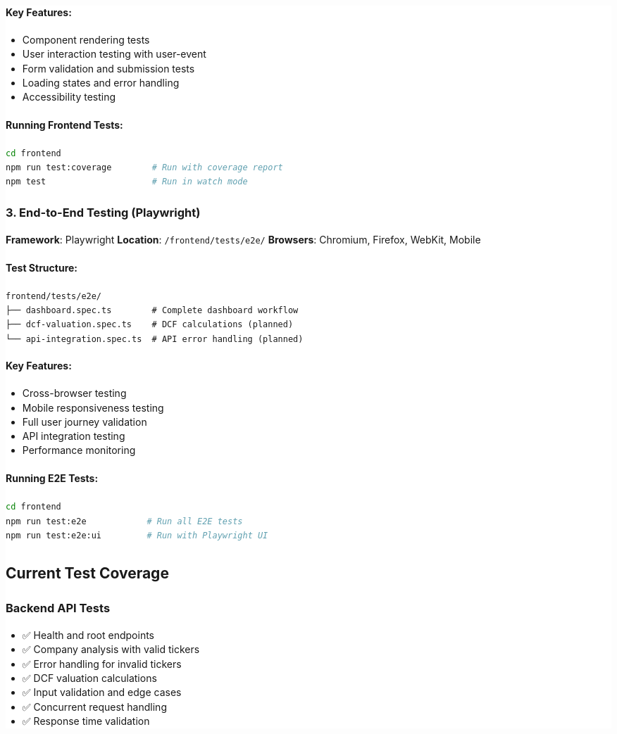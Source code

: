 #### Key Features:
- Component rendering tests
- User interaction testing with user-event
- Form validation and submission tests
- Loading states and error handling
- Accessibility testing

#### Running Frontend Tests:
```bash
cd frontend
npm run test:coverage        # Run with coverage report
npm test                     # Run in watch mode
```

### 3. End-to-End Testing (Playwright)

**Framework**: Playwright
**Location**: `/frontend/tests/e2e/`
**Browsers**: Chromium, Firefox, WebKit, Mobile

#### Test Structure:
```
frontend/tests/e2e/
├── dashboard.spec.ts        # Complete dashboard workflow
├── dcf-valuation.spec.ts    # DCF calculations (planned)
└── api-integration.spec.ts  # API error handling (planned)
```

#### Key Features:
- Cross-browser testing
- Mobile responsiveness testing
- Full user journey validation
- API integration testing
- Performance monitoring

#### Running E2E Tests:
```bash
cd frontend
npm run test:e2e            # Run all E2E tests
npm run test:e2e:ui         # Run with Playwright UI
```

## Current Test Coverage

### Backend API Tests
- ✅ Health and root endpoints
- ✅ Company analysis with valid tickers
- ✅ Error handling for invalid tickers
- ✅ DCF valuation calculations
- ✅ Input validation and edge cases
- ✅ Concurrent request handling
- ✅ Response time validation
